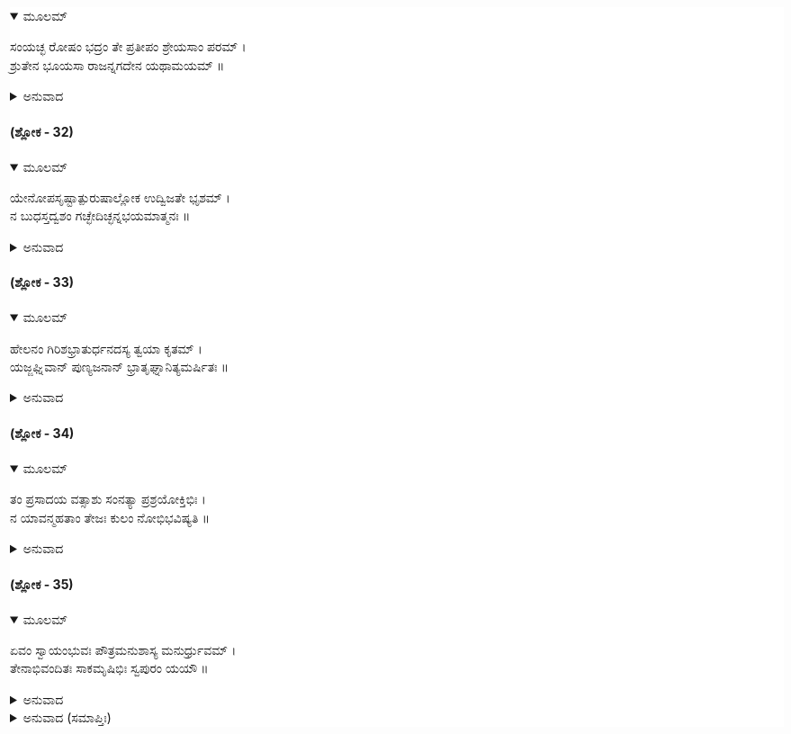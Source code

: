 <details open><summary>ಮೂಲಮ್</summary>

ಸಂಯಚ್ಛ ರೋಷಂ ಭದ್ರಂ ತೇ ಪ್ರತೀಪಂ ಶ್ರೇಯಸಾಂ ಪರಮ್ ।  
ಶ್ರುತೇನ ಭೂಯಸಾ ರಾಜನ್ನಗದೇನ ಯಥಾಮಯಮ್ ॥
</details>

<details><summary>ಅನುವಾದ</summary></details>

#### (ಶ್ಲೋಕ - 32)


<details open><summary>ಮೂಲಮ್</summary>

ಯೇನೋಪಸೃಷ್ಟಾತ್ಪುರುಷಾಲ್ಲೋಕ ಉದ್ವಿಜತೇ ಭೃಶಮ್ ।  
ನ ಬುಧಸ್ತದ್ವಶಂ ಗಚ್ಛೇದಿಚ್ಛನ್ನಭಯಮಾತ್ಮನಃ ॥
</details>

<details><summary>ಅನುವಾದ</summary></details>

#### (ಶ್ಲೋಕ - 33)


<details open><summary>ಮೂಲಮ್</summary>

ಹೇಲನಂ ಗಿರಿಶಭ್ರಾತುರ್ಧನದಸ್ಯ ತ್ವಯಾ ಕೃತಮ್ ।  
ಯಜ್ಜಘ್ನಿವಾನ್ ಪುಣ್ಯಜನಾನ್ ಭ್ರಾತೃಘ್ನಾನಿತ್ಯಮರ್ಷಿತಃ  ॥
</details>

<details><summary>ಅನುವಾದ</summary></details>

#### (ಶ್ಲೋಕ - 34)


<details open><summary>ಮೂಲಮ್</summary>

ತಂ ಪ್ರಸಾದಯ ವತ್ಸಾಶು ಸಂನತ್ಯಾ ಪ್ರಶ್ರಯೋಕ್ತಿಭಿಃ ।  
ನ ಯಾವನ್ಮಹತಾಂ ತೇಜಃ ಕುಲಂ ನೋಭಿಭವಿಷ್ಯತಿ ॥
</details>

<details><summary>ಅನುವಾದ</summary></details>

#### (ಶ್ಲೋಕ - 35)


<details open><summary>ಮೂಲಮ್</summary>

ಏವಂ ಸ್ವಾಯಂಭುವಃ ಪೌತ್ರಮನುಶಾಸ್ಯ ಮನುರ್ಧ್ರುವಮ್ ।  
ತೇನಾಭಿವಂದಿತಃ ಸಾಕಮೃಷಿಭಿಃ ಸ್ವಪುರಂ ಯಯೌ  ॥
</details>

<details><summary>ಅನುವಾದ</summary></details>

<details><summary>ಅನುವಾದ (ಸಮಾಪ್ತಿಃ)</summary></details>
